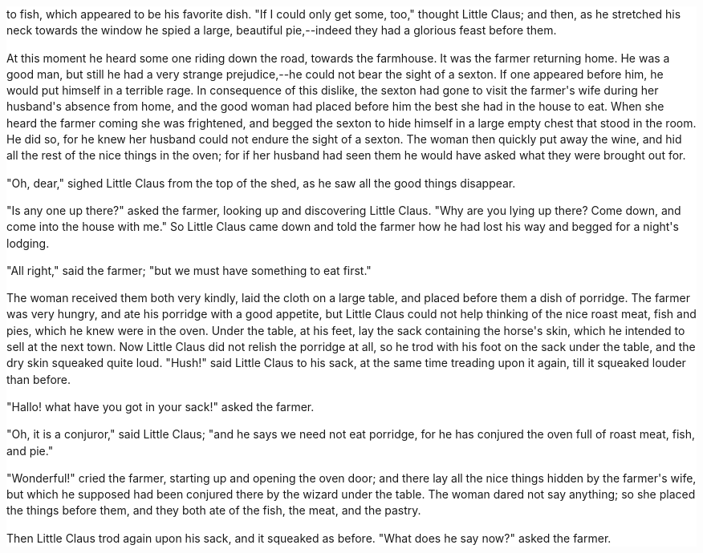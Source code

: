 to fish, which appeared to be his favorite dish. "If I could only
get some, too," thought Little Claus; and then, as he stretched his
neck towards the window he spied a large, beautiful pie,--indeed
they had a glorious feast before them.

At this moment he heard some one riding down the road, towards the
farmhouse. It was the farmer returning home. He was a good man, but
still he had a very strange prejudice,--he could not bear the sight of
a sexton. If one appeared before him, he would put himself in a
terrible rage. In consequence of this dislike, the sexton had gone
to visit the farmer's wife during her husband's absence from home, and
the good woman had placed before him the best she had in the house
to eat. When she heard the farmer coming she was frightened, and
begged the sexton to hide himself in a large empty chest that stood in
the room. He did so, for he knew her husband could not endure the
sight of a sexton. The woman then quickly put away the wine, and hid
all the rest of the nice things in the oven; for if her husband had
seen them he would have asked what they were brought out for.

"Oh, dear," sighed Little Claus from the top of the shed, as he
saw all the good things disappear.

"Is any one up there?" asked the farmer, looking up and
discovering Little Claus. "Why are you lying up there? Come down,
and come into the house with me." So Little Claus came down and told
the farmer how he had lost his way and begged for a night's lodging.

"All right," said the farmer; "but we must have something to eat
first."

The woman received them both very kindly, laid the cloth on a
large table, and placed before them a dish of porridge. The farmer was
very hungry, and ate his porridge with a good appetite, but Little
Claus could not help thinking of the nice roast meat, fish and pies,
which he knew were in the oven. Under the table, at his feet, lay
the sack containing the horse's skin, which he intended to sell at the
next town. Now Little Claus did not relish the porridge at all, so
he trod with his foot on the sack under the table, and the dry skin
squeaked quite loud. "Hush!" said Little Claus to his sack, at the
same time treading upon it again, till it squeaked louder than before.

"Hallo! what have you got in your sack!" asked the farmer.

"Oh, it is a conjuror," said Little Claus; "and he says we need
not eat porridge, for he has conjured the oven full of roast meat,
fish, and pie."

"Wonderful!" cried the farmer, starting up and opening the oven
door; and there lay all the nice things hidden by the farmer's wife,
but which he supposed had been conjured there by the wizard under
the table. The woman dared not say anything; so she placed the
things before them, and they both ate of the fish, the meat, and the
pastry.

Then Little Claus trod again upon his sack, and it squeaked as
before. "What does he say now?" asked the farmer.
